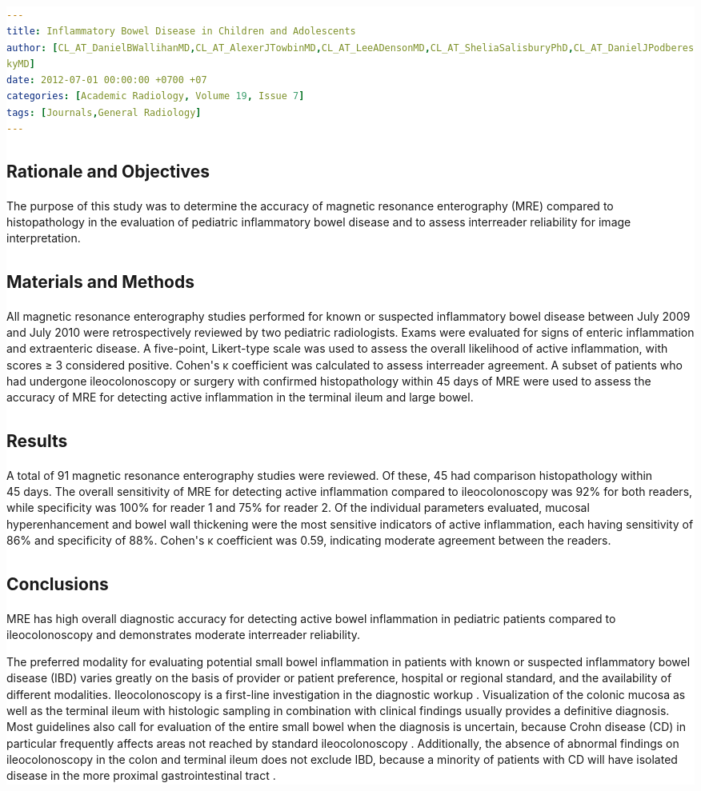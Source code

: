 ```yaml
---
title: Inflammatory Bowel Disease in Children and Adolescents
author: [CL_AT_DanielBWallihanMD,CL_AT_AlexerJTowbinMD,CL_AT_LeeADensonMD,CL_AT_SheliaSalisburyPhD,CL_AT_DanielJPodbereskyMD]
date: 2012-07-01 00:00:00 +0700 +07
categories: [Academic Radiology, Volume 19, Issue 7]
tags: [Journals,General Radiology]
---
```

## Rationale and Objectives

The purpose of this study was to determine the accuracy of magnetic resonance enterography (MRE) compared to histopathology in the evaluation of pediatric inflammatory bowel disease and to assess interreader reliability for image interpretation.

## Materials and Methods

All magnetic resonance enterography studies performed for known or suspected inflammatory bowel disease between July 2009 and July 2010 were retrospectively reviewed by two pediatric radiologists. Exams were evaluated for signs of enteric inflammation and extraenteric disease. A five-point, Likert-type scale was used to assess the overall likelihood of active inflammation, with scores ≥ 3 considered positive. Cohen's κ coefficient was calculated to assess interreader agreement. A subset of patients who had undergone ileocolonoscopy or surgery with confirmed histopathology within 45 days of MRE were used to assess the accuracy of MRE for detecting active inflammation in the terminal ileum and large bowel.

## Results

A total of 91 magnetic resonance enterography studies were reviewed. Of these, 45 had comparison histopathology within 45 days. The overall sensitivity of MRE for detecting active inflammation compared to ileocolonoscopy was 92% for both readers, while specificity was 100% for reader 1 and 75% for reader 2. Of the individual parameters evaluated, mucosal hyperenhancement and bowel wall thickening were the most sensitive indicators of active inflammation, each having sensitivity of 86% and specificity of 88%. Cohen's κ coefficient was 0.59, indicating moderate agreement between the readers.

## Conclusions

MRE has high overall diagnostic accuracy for detecting active bowel inflammation in pediatric patients compared to ileocolonoscopy and demonstrates moderate interreader reliability.

The preferred modality for evaluating potential small bowel inflammation in patients with known or suspected inflammatory bowel disease (IBD) varies greatly on the basis of provider or patient preference, hospital or regional standard, and the availability of different modalities. Ileocolonoscopy is a first-line investigation in the diagnostic workup . Visualization of the colonic mucosa as well as the terminal ileum with histologic sampling in combination with clinical findings usually provides a definitive diagnosis. Most guidelines also call for evaluation of the entire small bowel when the diagnosis is uncertain, because Crohn disease (CD) in particular frequently affects areas not reached by standard ileocolonoscopy . Additionally, the absence of abnormal findings on ileocolonoscopy in the colon and terminal ileum does not exclude IBD, because a minority of patients with CD will have isolated disease in the more proximal gastrointestinal tract .
